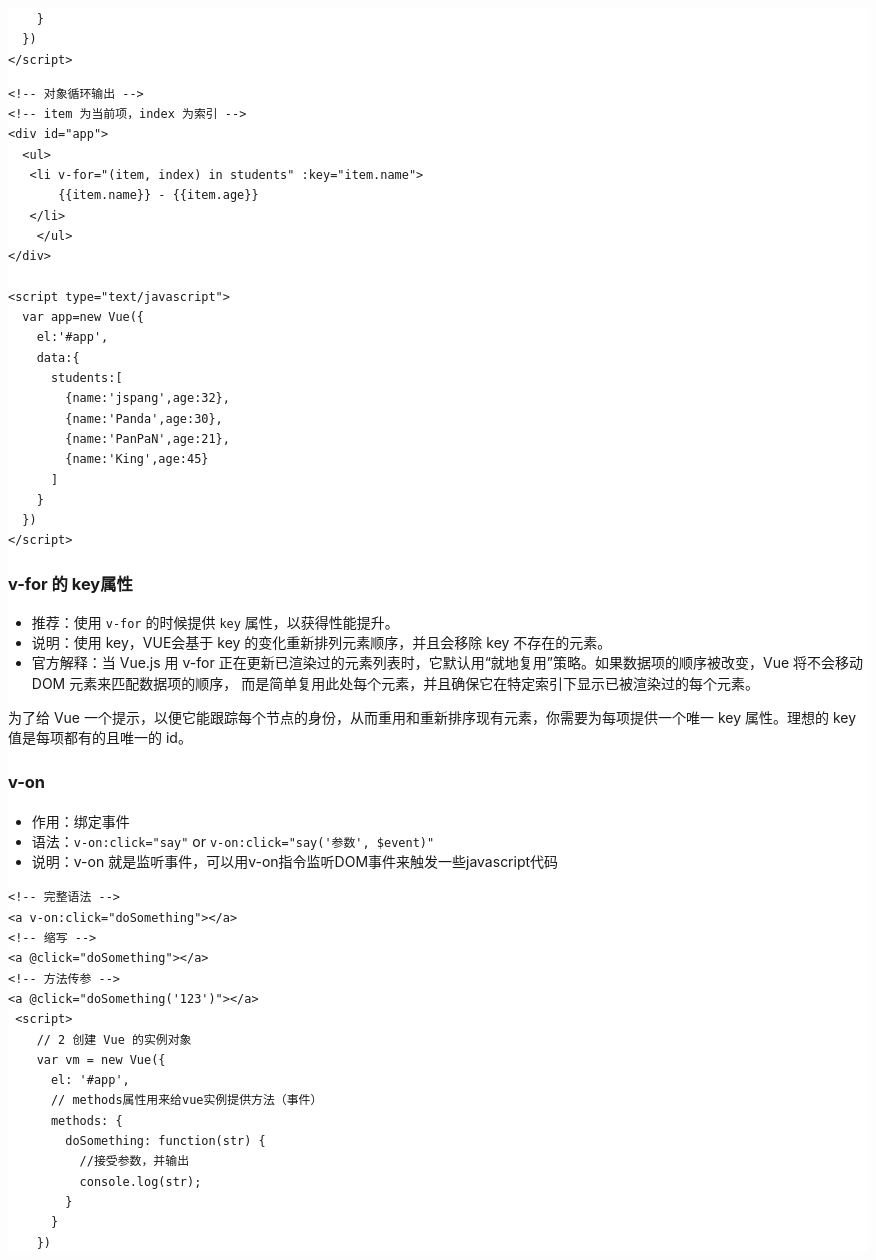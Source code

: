 ```vue
    }
  })
</script>
```

```vue
<!-- 对象循环输出 -->
<!-- item 为当前项，index 为索引 -->
<div id="app">
  <ul>
   <li v-for="(item, index) in students" :key="item.name">
       {{item.name}} - {{item.age}}
   </li>
	</ul>
</div>

<script type="text/javascript">
  var app=new Vue({
    el:'#app',
    data:{
      students:[
        {name:'jspang',age:32},
        {name:'Panda',age:30},
        {name:'PanPaN',age:21},
        {name:'King',age:45}
      ]
    }
  })
</script>
```

### v-for 的 key属性

- 推荐：使用 `v-for` 的时候提供 `key` 属性，以获得性能提升。
- 说明：使用 key，VUE会基于 key 的变化重新排列元素顺序，并且会移除 key 不存在的元素。
- 官方解释：当 Vue.js 用 v-for 正在更新已渲染过的元素列表时，它默认用“就地复用”策略。如果数据项的顺序被改变，Vue 将不会移动 DOM 元素来匹配数据项的顺序， 而是简单复用此处每个元素，并且确保它在特定索引下显示已被渲染过的每个元素。

为了给 Vue 一个提示，以便它能跟踪每个节点的身份，从而重用和重新排序现有元素，你需要为每项提供一个唯一 key 属性。理想的 key 值是每项都有的且唯一的 id。

### v-on

- 作用：绑定事件
- 语法：`v-on:click="say"` or `v-on:click="say('参数', $event)"`
- 说明：v-on 就是监听事件，可以用v-on指令监听DOM事件来触发一些javascript代码

```vue
<!-- 完整语法 -->
<a v-on:click="doSomething"></a>
<!-- 缩写 -->
<a @click="doSomething"></a>
<!-- 方法传参 -->
<a @click="doSomething('123')"></a>
 <script>
    // 2 创建 Vue 的实例对象
    var vm = new Vue({
      el: '#app',
      // methods属性用来给vue实例提供方法（事件）
      methods: {
        doSomething: function(str) {
          //接受参数，并输出
          console.log(str);
        }
      }
    })
```